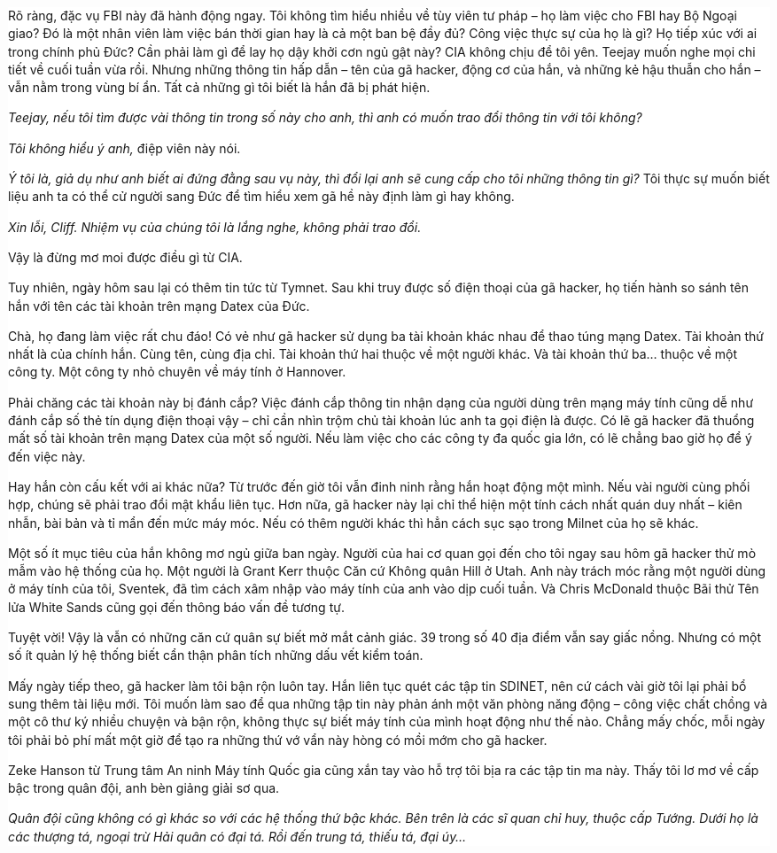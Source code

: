 Rõ ràng, đặc vụ FBI này đã hành động ngay. Tôi không tìm hiểu nhiều về tùy viên tư pháp – họ làm việc cho FBI hay Bộ Ngoại giao? Đó là một nhân viên làm việc bán thời gian hay là cả một ban bệ đầy đủ? Công việc thực sự của họ là gì? Họ tiếp xúc với ai trong chính phủ Đức? Cần phải làm gì để lay họ dậy khởi cơn ngủ gật này? CIA không chịu để tôi yên. Teejay muốn nghe mọi chi tiết về cuối tuần vừa rồi. Nhưng những thông tin hấp dẫn – tên của gã hacker, động cơ của hắn, và những kẻ hậu thuẫn cho hắn – vẫn nằm trong vùng bí ẩn. Tất cả những gì tôi biết là hắn đã bị phát hiện.

_Teejay, nếu tôi tìm được vài thông tin trong số này cho anh, thì anh có muốn trao đổi thông tin với tôi không?_

_Tôi không hiểu ý anh,_ điệp viên này nói.

_Ý tôi là, giả dụ như anh biết ai đứng đằng sau vụ này, thì đổi lại anh sẽ cung cấp cho tôi những thông tin gì?_ Tôi thực sự muốn biết liệu anh ta có thể cử người sang Đức để tìm hiểu xem gã hề này định làm gì hay không.

_Xin lỗi, Cliff. Nhiệm vụ của chúng tôi là lắng nghe, không phải trao đổi._

Vậy là đừng mơ moi được điều gì từ CIA.

Tuy nhiên, ngày hôm sau lại có thêm tin tức từ Tymnet. Sau khi truy được số điện thoại của gã hacker, họ tiến hành so sánh tên hắn với tên các tài khoản trên mạng Datex của Đức.

Chà, họ đang làm việc rất chu đáo! Có vẻ như gã hacker sử dụng ba tài khoản khác nhau để thao túng mạng Datex. Tài khoản thứ nhất là của chính hắn. Cùng tên, cùng địa chỉ. Tài khoản thứ hai thuộc về một người khác. Và tài khoản thứ ba… thuộc về một công ty. Một công ty nhỏ chuyên về máy tính ở Hannover.

Phải chăng các tài khoản này bị đánh cắp? Việc đánh cắp thông tin nhận dạng của người dùng trên mạng máy tính cũng dễ như đánh cắp số thẻ tín dụng điện thoại vậy – chỉ cần nhìn trộm chủ tài khoản lúc anh ta gọi điện là được. Có lẽ gã hacker đã thuổng mất số tài khoản trên mạng Datex của một số người. Nếu làm việc cho các công ty đa quốc gia lớn, có lẽ chẳng bao giờ họ để ý đến việc này.

Hay hắn còn cấu kết với ai khác nữa? Từ trước đến giờ tôi vẫn đinh ninh rằng hắn hoạt động một mình. Nếu vài người cùng phối hợp, chúng sẽ phải trao đổi mật khẩu liên tục. Hơn nữa, gã hacker này lại chỉ thể hiện một tính cách nhất quán duy nhất – kiên nhẫn, bài bản và tỉ mẩn đến mức máy móc. Nếu có thêm người khác thì hẳn cách sục sạo trong Milnet của họ sẽ khác.

Một số ít mục tiêu của hắn không mơ ngủ giữa ban ngày. Người của hai cơ quan gọi đến cho tôi ngay sau hôm gã hacker thử mò mẫm vào hệ thống của họ. Một người là Grant Kerr thuộc Căn cứ Không quân Hill ở Utah. Anh này trách móc rằng một người dùng ở máy tính của tôi, Sventek, đã tìm cách xâm nhập vào máy tính của anh vào dịp cuối tuần. Và Chris McDonald thuộc Bãi thử Tên lửa White Sands cũng gọi đến thông báo vấn đề tương tự.

Tuyệt vời! Vậy là vẫn có những căn cứ quân sự biết mở mắt cảnh giác. 39 trong số 40 địa điểm vẫn say giấc nồng. Nhưng có một số ít quản lý hệ thống biết cẩn thận phân tích những dấu vết kiểm toán.

Mấy ngày tiếp theo, gã hacker làm tôi bận rộn luôn tay. Hắn liên tục quét các tập tin SDINET, nên cứ cách vài giờ tôi lại phải bổ sung thêm tài liệu mới. Tôi muốn làm sao để qua những tập tin này phản ánh một văn phòng năng động – công việc chất chồng và một cô thư ký nhiều chuyện và bận rộn, không thực sự biết máy tính của mình hoạt động như thế nào. Chẳng mấy chốc, mỗi ngày tôi phải bỏ phí mất một giờ để tạo ra những thứ vớ vẩn này hòng có mồi mớm cho gã hacker.

Zeke Hanson từ Trung tâm An ninh Máy tính Quốc gia cũng xắn tay vào hỗ trợ tôi bịa ra các tập tin ma này. Thấy tôi lơ mơ về cấp bậc trong quân đội, anh bèn giảng giải sơ qua.

_Quân đội cũng không có gì khác so với các hệ thống thứ bậc khác. Bên trên là các sĩ quan chỉ huy, thuộc cấp Tướng. Dưới họ là các thượng tá, ngoại trừ Hải quân có đại tá. Rồi đến trung tá, thiếu tá, đại úy…_

